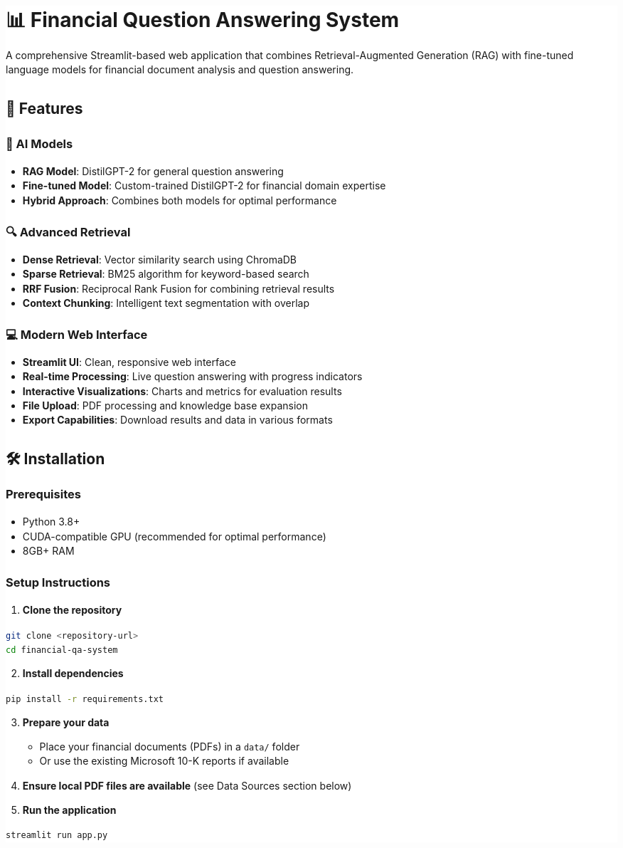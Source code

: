 # 📊 Financial Question Answering System

A comprehensive Streamlit-based web application that combines Retrieval-Augmented Generation (RAG) with fine-tuned language models for financial document analysis and question answering.

## 🚀 Features

### 🤖 AI Models
- **RAG Model**: DistilGPT-2 for general question answering
- **Fine-tuned Model**: Custom-trained DistilGPT-2 for financial domain expertise
- **Hybrid Approach**: Combines both models for optimal performance

### 🔍 Advanced Retrieval
- **Dense Retrieval**: Vector similarity search using ChromaDB
- **Sparse Retrieval**: BM25 algorithm for keyword-based search
- **RRF Fusion**: Reciprocal Rank Fusion for combining retrieval results
- **Context Chunking**: Intelligent text segmentation with overlap

### 💻 Modern Web Interface
- **Streamlit UI**: Clean, responsive web interface
- **Real-time Processing**: Live question answering with progress indicators
- **Interactive Visualizations**: Charts and metrics for evaluation results
- **File Upload**: PDF processing and knowledge base expansion
- **Export Capabilities**: Download results and data in various formats

## 🛠️ Installation

### Prerequisites
- Python 3.8+
- CUDA-compatible GPU (recommended for optimal performance)
- 8GB+ RAM

### Setup Instructions

1. **Clone the repository**
```bash
git clone <repository-url>
cd financial-qa-system
```

2. **Install dependencies**
```bash
pip install -r requirements.txt
```

3. **Prepare your data**
   - Place your financial documents (PDFs) in a `data/` folder
   - Or use the existing Microsoft 10-K reports if available

4. **Ensure local PDF files are available** (see Data Sources section below)
5. **Run the application**
```bash
streamlit run app.py
```
